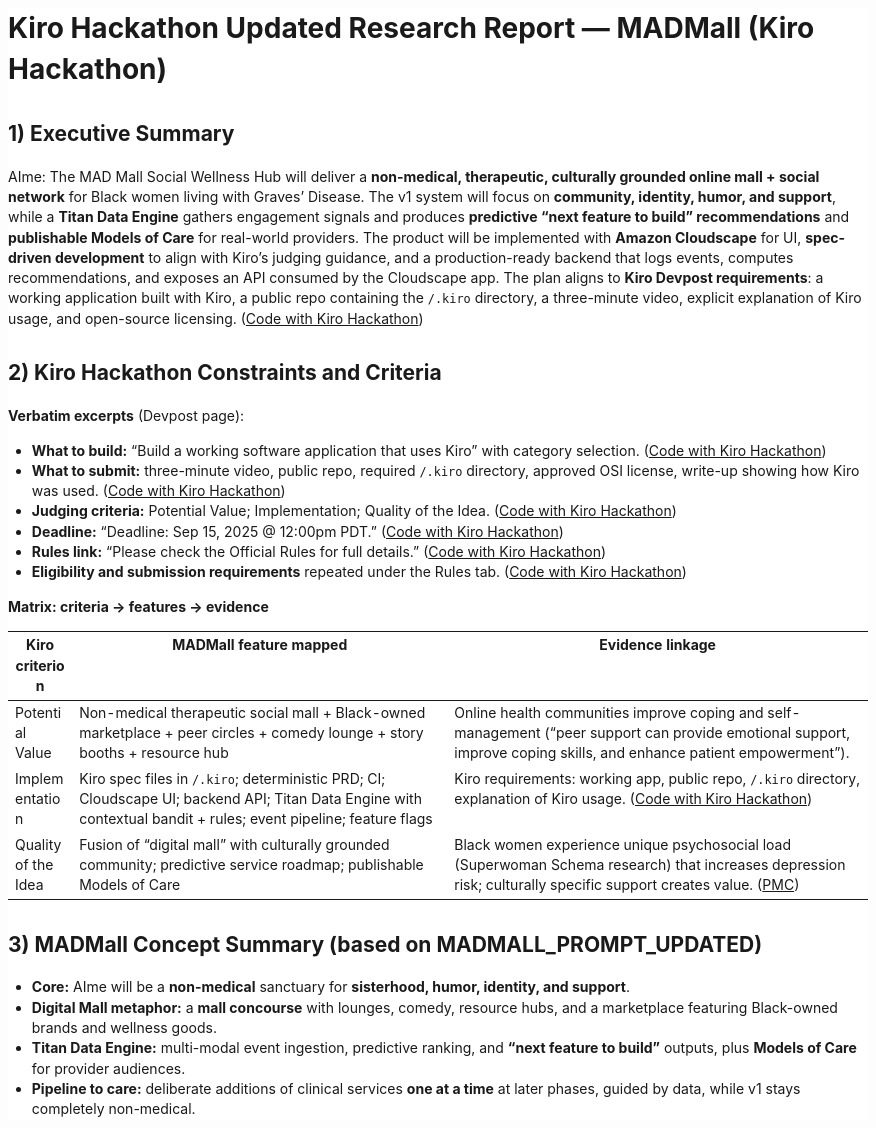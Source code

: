 # Kiro Hackathon Updated Research Report — MADMall (Kiro Hackathon)

## 1) Executive Summary

AIme: The MAD Mall Social Wellness Hub will deliver a **non-medical, therapeutic, culturally grounded online mall + social network** for Black women living with Graves’ Disease. The v1 system will focus on **community, identity, humor, and support**, while a **Titan Data Engine** gathers engagement signals and produces **predictive “next feature to build” recommendations** and **publishable Models of Care** for real-world providers. The product will be implemented with **Amazon Cloudscape** for UI, **spec-driven development** to align with Kiro’s judging guidance, and a production-ready backend that logs events, computes recommendations, and exposes an API consumed by the Cloudscape app.
The plan aligns to **Kiro Devpost requirements**: a working application built with Kiro, a public repo containing the `/.kiro` directory, a three-minute video, explicit explanation of Kiro usage, and open-source licensing. ([Code with Kiro Hackathon][1])

## 2) Kiro Hackathon Constraints and Criteria

**Verbatim excerpts** (Devpost page):

* **What to build:** “Build a working software application that uses Kiro” with category selection. ([Code with Kiro Hackathon][1])
* **What to submit:** three-minute video, public repo, required `/.kiro` directory, approved OSI license, write-up showing how Kiro was used. ([Code with Kiro Hackathon][1])
* **Judging criteria:** Potential Value; Implementation; Quality of the Idea. ([Code with Kiro Hackathon][1])
* **Deadline:** “Deadline: Sep 15, 2025 @ 12:00pm PDT.” ([Code with Kiro Hackathon][1])
* **Rules link:** “Please check the Official Rules for full details.” ([Code with Kiro Hackathon][1])
* **Eligibility and submission requirements** repeated under the Rules tab. ([Code with Kiro Hackathon][2])

**Matrix: criteria → features → evidence**

| Kiro criterion      | MADMall feature mapped                                                                                                                                          | Evidence linkage                                                                                                                                                     |
| ------------------- | --------------------------------------------------------------------------------------------------------------------------------------------------------------- | -------------------------------------------------------------------------------------------------------------------------------------------------------------------- |
| Potential Value     | Non-medical therapeutic social mall + Black-owned marketplace + peer circles + comedy lounge + story booths + resource hub                                      | Online health communities improve coping and self-management (“peer support can provide emotional support, improve coping skills, and enhance patient empowerment”). |
| Implementation      | Kiro spec files in `/.kiro`; deterministic PRD; CI; Cloudscape UI; backend API; Titan Data Engine with contextual bandit + rules; event pipeline; feature flags | Kiro requirements: working app, public repo, `/.kiro` directory, explanation of Kiro usage. ([Code with Kiro Hackathon][1])                                          |
| Quality of the Idea | Fusion of “digital mall” with culturally grounded community; predictive service roadmap; publishable Models of Care                                             | Black women experience unique psychosocial load (Superwoman Schema research) that increases depression risk; culturally specific support creates value. ([PMC][3])   |

## 3) MADMall Concept Summary (based on MADMALL\_PROMPT\_UPDATED)

* **Core:** AIme will be a **non-medical** sanctuary for **sisterhood, humor, identity, and support**.
* **Digital Mall metaphor:** a **mall concourse** with lounges, comedy, resource hubs, and a marketplace featuring Black-owned brands and wellness goods.
* **Titan Data Engine:** multi-modal event ingestion, predictive ranking, and **“next feature to build”** outputs, plus **Models of Care** for provider audiences.
* **Pipeline to care:** deliberate additions of clinical services **one at a time** at later phases, guided by data, while v1 stays completely non-medical.


[1]: https://kiro.devpost.com/?ref_content=featured&ref_feature=challenge&ref_medium=portfolio "Code with Kiro Hackathon: A challenge for developers to explore Kiro, an AI IDE that works alongside you to turn ideas into production code with spec-driven development. - Devpost"
[2]: https://kiro.devpost.com/rules "Code with Kiro Hackathon: A challenge for developers to explore Kiro, an AI IDE that works alongside you to turn ideas into production code with spec-driven development. - Devpost"
[3]: https://pmc.ncbi.nlm.nih.gov/articles/PMC9174593/?utm_source=chatgpt.com "Disparities in thyroid care - PMC"
[4]: https://pmc.ncbi.nlm.nih.gov/articles/PMC11222593/?utm_source=chatgpt.com "Overall, sex-and race/ethnicity-specific prevalence ..."